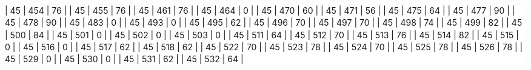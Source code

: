 | 45              | 454                | 76       |
| 45              | 455                | 76       |
| 45              | 461                | 76       |
| 45              | 464                | 0        |
| 45              | 470                | 60       |
| 45              | 471                | 56       |
| 45              | 475                | 64       |
| 45              | 477                | 90       |
| 45              | 478                | 90       |
| 45              | 483                | 0        |
| 45              | 493                | 0        |
| 45              | 495                | 62       |
| 45              | 496                | 70       |
| 45              | 497                | 70       |
| 45              | 498                | 74       |
| 45              | 499                | 82       |
| 45              | 500                | 84       |
| 45              | 501                | 0        |
| 45              | 502                | 0        |
| 45              | 503                | 0        |
| 45              | 511                | 64       |
| 45              | 512                | 70       |
| 45              | 513                | 76       |
| 45              | 514                | 82       |
| 45              | 515                | 0        |
| 45              | 516                | 0        |
| 45              | 517                | 62       |
| 45              | 518                | 62       |
| 45              | 522                | 70       |
| 45              | 523                | 78       |
| 45              | 524                | 70       |
| 45              | 525                | 78       |
| 45              | 526                | 78       |
| 45              | 529                | 0        |
| 45              | 530                | 0        |
| 45              | 531                | 62       |
| 45              | 532                | 64       |